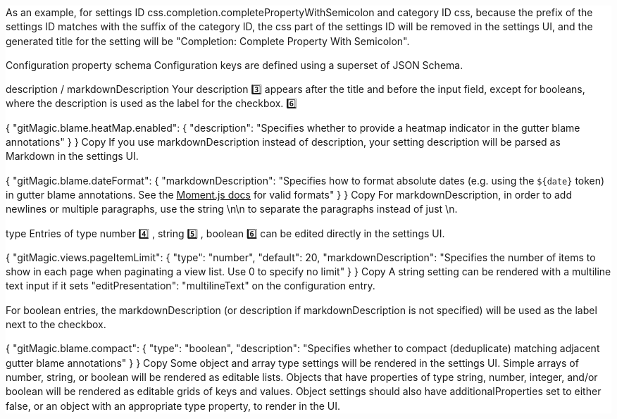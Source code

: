 As an example, for settings ID css.completion.completePropertyWithSemicolon and category ID css, because the prefix of the settings ID matches with the suffix of the category ID, the css part of the settings ID will be removed in the settings UI, and the generated title for the setting will be "Completion: Complete Property With Semicolon".

Configuration property schema
Configuration keys are defined using a superset of JSON Schema.

description / markdownDescription
Your description 3️⃣ appears after the title and before the input field, except for booleans, where the description is used as the label for the checkbox. 6️⃣

{
  "gitMagic.blame.heatMap.enabled": {
    "description": "Specifies whether to provide a heatmap indicator in the gutter blame annotations"
  }
}
Copy
If you use markdownDescription instead of description, your setting description will be parsed as Markdown in the settings UI.

{
  "gitMagic.blame.dateFormat": {
    "markdownDescription": "Specifies how to format absolute dates (e.g. using the `${date}` token) in gutter blame annotations. See the [Moment.js docs](https://momentjs.com/docs/#/displaying/format/) for valid formats"
  }
}
Copy
For markdownDescription, in order to add newlines or multiple paragraphs, use the string \n\n to separate the paragraphs instead of just \n.

type
Entries of type number 4️⃣ , string 5️⃣ , boolean 6️⃣ can be edited directly in the settings UI.

{
  "gitMagic.views.pageItemLimit": {
    "type": "number",
    "default": 20,
    "markdownDescription": "Specifies the number of items to show in each page when paginating a view list. Use 0 to specify no limit"
  }
}
Copy
A string setting can be rendered with a multiline text input if it sets "editPresentation": "multilineText" on the configuration entry.

For boolean entries, the markdownDescription (or description if markdownDescription is not specified) will be used as the label next to the checkbox.

{
  "gitMagic.blame.compact": {
    "type": "boolean",
    "description": "Specifies whether to compact (deduplicate) matching adjacent gutter blame annotations"
  }
}
Copy
Some object and array type settings will be rendered in the settings UI. Simple arrays of number, string, or boolean will be rendered as editable lists. Objects that have properties of type string, number, integer, and/or boolean will be rendered as editable grids of keys and values. Object settings should also have additionalProperties set to either false, or an object with an appropriate type property, to render in the UI.
